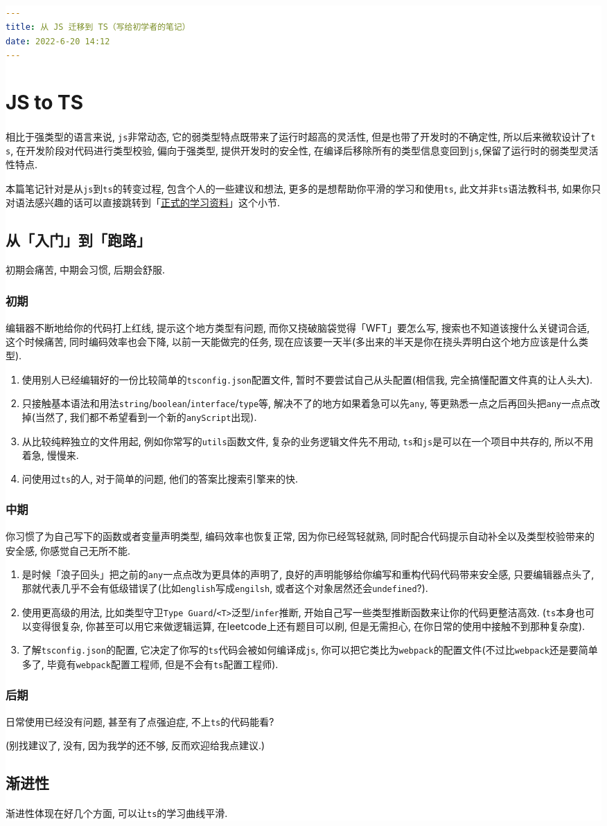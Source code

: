 ```yaml
---
title: 从 JS 迁移到 TS（写给初学者的笔记）
date: 2022-6-20 14:12
---
```


# JS to TS

相比于强类型的语言来说, `js`非常动态, 它的弱类型特点既带来了运行时超高的灵活性, 但是也带了开发时的不确定性, 所以后来微软设计了`ts`, 在开发阶段对代码进行类型校验, 偏向于强类型, 提供开发时的安全性, 在编译后移除所有的类型信息变回到`js`,保留了运行时的弱类型灵活性特点.

本篇笔记针对是从`js`到`ts`的转变过程, 包含个人的一些建议和想法, 更多的是想帮助你平滑的学习和使用`ts`, 此文并非`ts`语法教科书, 如果你只对语法感兴趣的话可以直接跳转到「[正式的学习资料](#正式的学习资料)」这个小节.

## 从「入门」到「跑路」

初期会痛苦, 中期会习惯, 后期会舒服.

### 初期

编辑器不断地给你的代码打上红线, 提示这个地方类型有问题, 而你又挠破脑袋觉得「WFT」要怎么写, 搜索也不知道该搜什么关键词合适, 这个时候痛苦, 同时编码效率也会下降, 以前一天能做完的任务, 现在应该要一天半(多出来的半天是你在挠头弄明白这个地方应该是什么类型).

1. 使用别人已经编辑好的一份比较简单的`tsconfig.json`配置文件, 暂时不要尝试自己从头配置(相信我, 完全搞懂配置文件真的让人头大).

2. 只接触基本语法和用法`string`/`boolean`/`interface`/`type`等, 解决不了的地方如果着急可以先`any`, 等更熟悉一点之后再回头把`any`一点点改掉(当然了, 我们都不希望看到一个新的`anyScript`出现).

3. 从比较纯粹独立的文件用起, 例如你常写的`utils`函数文件, 复杂的业务逻辑文件先不用动, `ts`和`js`是可以在一个项目中共存的, 所以不用着急, 慢慢来.

4. 问使用过`ts`的人, 对于简单的问题, 他们的答案比搜索引擎来的快.

### 中期

你习惯了为自己写下的函数或者变量声明类型, 编码效率也恢复正常, 因为你已经驾轻就熟, 同时配合代码提示自动补全以及类型校验带来的安全感, 你感觉自己无所不能.

1. 是时候「浪子回头」把之前的`any`一点点改为更具体的声明了, 良好的声明能够给你编写和重构代码代码带来安全感, 只要编辑器点头了, 那就代表几乎不会有低级错误了(比如`english`写成`engilsh`, 或者这个对象居然还会`undefined`?).

2. 使用更高级的用法, 比如类型守卫`Type Guard`/`<T>`泛型/`infer`推断, 开始自己写一些类型推断函数来让你的代码更整洁高效. (`ts`本身也可以变得很复杂, 你甚至可以用它来做逻辑运算, 在leetcode上还有题目可以刷, 但是无需担心, 在你日常的使用中接触不到那种复杂度).
3. 了解`tsconfig.json`的配置, 它决定了你写的`ts`代码会被如何编译成`js`, 你可以把它类比为`webpack`的配置文件(不过比`webpack`还是要简单多了, 毕竟有`webpack`配置工程师, 但是不会有`ts`配置工程师).

### 后期

日常使用已经没有问题, 甚至有了点强迫症, 不上`ts`的代码能看?

(别找建议了, 没有, 因为我学的还不够, 反而欢迎给我点建议.)

## 渐进性

渐进性体现在好几个方面, 可以让`ts`的学习曲线平滑.
